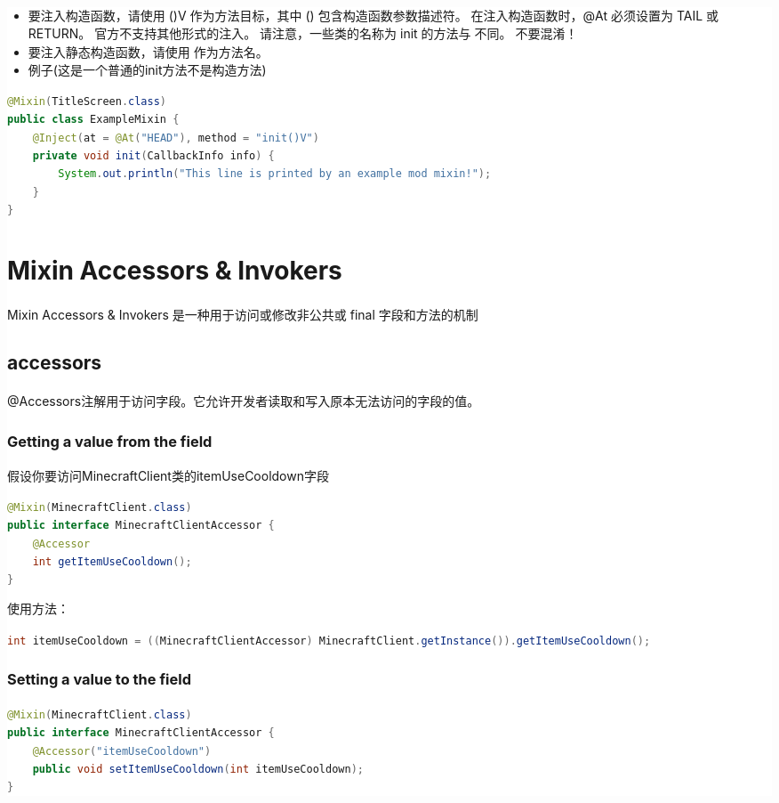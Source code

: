 

- 要注入构造函数，请使用 <init>()V 作为方法目标，其中 () 包含构造函数参数描述符。 在注入构造函数时，@At 必须设置为 TAIL 或 RETURN。 官方不支持其他形式的注入。 请注意，一些类的名称为 init 的方法与 <init> 不同。 不要混淆！
- 要注入静态构造函数，请使用 <clinit> 作为方法名。
- 例子(这是一个普通的init方法不是构造方法)

```java
@Mixin(TitleScreen.class)
public class ExampleMixin {
	@Inject(at = @At("HEAD"), method = "init()V")
	private void init(CallbackInfo info) {
		System.out.println("This line is printed by an example mod mixin!");
	}
}
```

# Mixin Accessors & Invokers

Mixin Accessors & Invokers 是一种用于访问或修改非公共或 final 字段和方法的机制

## accessors

@Accessors注解用于访问字段。它允许开发者读取和写入原本无法访问的字段的值。

### Getting a value from the field

假设你要访问MinecraftClient类的itemUseCooldown字段

```java
@Mixin(MinecraftClient.class)
public interface MinecraftClientAccessor {
    @Accessor
    int getItemUseCooldown();
}
```

使用方法：

```java
int itemUseCooldown = ((MinecraftClientAccessor) MinecraftClient.getInstance()).getItemUseCooldown();

```



### Setting a value to the field

```java
@Mixin(MinecraftClient.class)
public interface MinecraftClientAccessor {
    @Accessor("itemUseCooldown")
    public void setItemUseCooldown(int itemUseCooldown);
}
```
